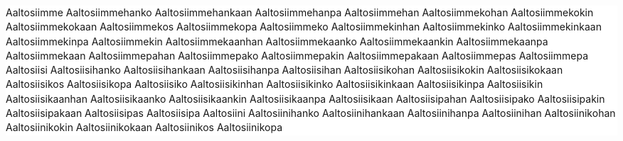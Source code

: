 Aaltosiimme
Aaltosiimmehanko
Aaltosiimmehankaan
Aaltosiimmehanpa
Aaltosiimmehan
Aaltosiimmekohan
Aaltosiimmekokin
Aaltosiimmekokaan
Aaltosiimmekos
Aaltosiimmekopa
Aaltosiimmeko
Aaltosiimmekinhan
Aaltosiimmekinko
Aaltosiimmekinkaan
Aaltosiimmekinpa
Aaltosiimmekin
Aaltosiimmekaanhan
Aaltosiimmekaanko
Aaltosiimmekaankin
Aaltosiimmekaanpa
Aaltosiimmekaan
Aaltosiimmepahan
Aaltosiimmepako
Aaltosiimmepakin
Aaltosiimmepakaan
Aaltosiimmepas
Aaltosiimmepa
Aaltosiisi
Aaltosiisihanko
Aaltosiisihankaan
Aaltosiisihanpa
Aaltosiisihan
Aaltosiisikohan
Aaltosiisikokin
Aaltosiisikokaan
Aaltosiisikos
Aaltosiisikopa
Aaltosiisiko
Aaltosiisikinhan
Aaltosiisikinko
Aaltosiisikinkaan
Aaltosiisikinpa
Aaltosiisikin
Aaltosiisikaanhan
Aaltosiisikaanko
Aaltosiisikaankin
Aaltosiisikaanpa
Aaltosiisikaan
Aaltosiisipahan
Aaltosiisipako
Aaltosiisipakin
Aaltosiisipakaan
Aaltosiisipas
Aaltosiisipa
Aaltosiini
Aaltosiinihanko
Aaltosiinihankaan
Aaltosiinihanpa
Aaltosiinihan
Aaltosiinikohan
Aaltosiinikokin
Aaltosiinikokaan
Aaltosiinikos
Aaltosiinikopa